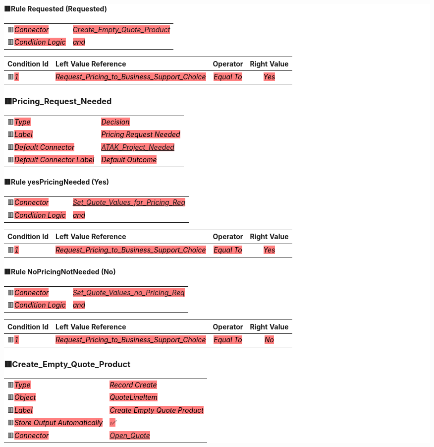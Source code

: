 #### 🟥Rule Requested (Requested)

|||
|:---|:---|
|🟥<span style="background-color: #ff7f7f; color: black;"><i>Connector</i></span>|<span style="background-color: #ff7f7f; color: black;"><i>[Create_Empty_Quote_Product](#create_empty_quote_product)</i></span>|
|🟥<span style="background-color: #ff7f7f; color: black;"><i>Condition Logic</i></span>|<span style="background-color: #ff7f7f; color: black;"><i>and</i></span>|

|Condition Id|Left Value Reference|Operator|Right Value|
|:-- |:-- |:--:|:--: |
|🟥<span style="background-color: #ff7f7f; color: black;"><i>1</i></span>|<span style="background-color: #ff7f7f; color: black;"><i>Request_Pricing_to_Business_Support_Choice</i></span>|<span style="background-color: #ff7f7f; color: black;"><i> Equal To</i></span>|<span style="background-color: #ff7f7f; color: black;"><i>Yes</i></span>|

### 🟥Pricing_Request_Needed

|||
|:---|:---|
|🟥<span style="background-color: #ff7f7f; color: black;"><i>Type</i></span>|<span style="background-color: #ff7f7f; color: black;"><i>Decision</i></span>|
|🟥<span style="background-color: #ff7f7f; color: black;"><i>Label</i></span>|<span style="background-color: #ff7f7f; color: black;"><i>Pricing Request Needed</i></span>|
|🟥<span style="background-color: #ff7f7f; color: black;"><i>Default Connector</i></span>|<span style="background-color: #ff7f7f; color: black;"><i>[ATAK_Project_Needed](#atak_project_needed)</i></span>|
|🟥<span style="background-color: #ff7f7f; color: black;"><i>Default Connector Label</i></span>|<span style="background-color: #ff7f7f; color: black;"><i>Default Outcome</i></span>|

#### 🟥Rule yesPricingNeeded (Yes)

|||
|:---|:---|
|🟥<span style="background-color: #ff7f7f; color: black;"><i>Connector</i></span>|<span style="background-color: #ff7f7f; color: black;"><i>[Set_Quote_Values_for_Pricing_Req](#set_quote_values_for_pricing_req)</i></span>|
|🟥<span style="background-color: #ff7f7f; color: black;"><i>Condition Logic</i></span>|<span style="background-color: #ff7f7f; color: black;"><i>and</i></span>|

|Condition Id|Left Value Reference|Operator|Right Value|
|:-- |:-- |:--:|:--: |
|🟥<span style="background-color: #ff7f7f; color: black;"><i>1</i></span>|<span style="background-color: #ff7f7f; color: black;"><i>Request_Pricing_to_Business_Support_Choice</i></span>|<span style="background-color: #ff7f7f; color: black;"><i> Equal To</i></span>|<span style="background-color: #ff7f7f; color: black;"><i>Yes</i></span>|

#### 🟥Rule NoPricingNotNeeded (No)

|||
|:---|:---|
|🟥<span style="background-color: #ff7f7f; color: black;"><i>Connector</i></span>|<span style="background-color: #ff7f7f; color: black;"><i>[Set_Quote_Values_no_Pricing_Req](#set_quote_values_no_pricing_req)</i></span>|
|🟥<span style="background-color: #ff7f7f; color: black;"><i>Condition Logic</i></span>|<span style="background-color: #ff7f7f; color: black;"><i>and</i></span>|

|Condition Id|Left Value Reference|Operator|Right Value|
|:-- |:-- |:--:|:--: |
|🟥<span style="background-color: #ff7f7f; color: black;"><i>1</i></span>|<span style="background-color: #ff7f7f; color: black;"><i>Request_Pricing_to_Business_Support_Choice</i></span>|<span style="background-color: #ff7f7f; color: black;"><i> Equal To</i></span>|<span style="background-color: #ff7f7f; color: black;"><i>No</i></span>|

### 🟥Create_Empty_Quote_Product

|||
|:---|:---|
|🟥<span style="background-color: #ff7f7f; color: black;"><i>Type</i></span>|<span style="background-color: #ff7f7f; color: black;"><i>Record Create</i></span>|
|🟥<span style="background-color: #ff7f7f; color: black;"><i>Object</i></span>|<span style="background-color: #ff7f7f; color: black;"><i>QuoteLineItem</i></span>|
|🟥<span style="background-color: #ff7f7f; color: black;"><i>Label</i></span>|<span style="background-color: #ff7f7f; color: black;"><i>Create Empty Quote Product</i></span>|
|🟥<span style="background-color: #ff7f7f; color: black;"><i>Store Output Automatically</i></span>|<span style="background-color: #ff7f7f; color: black;"><i>✅</i></span>|
|🟥<span style="background-color: #ff7f7f; color: black;"><i>Connector</i></span>|<span style="background-color: #ff7f7f; color: black;"><i>[Open_Quote](#open_quote)</i></span>|
